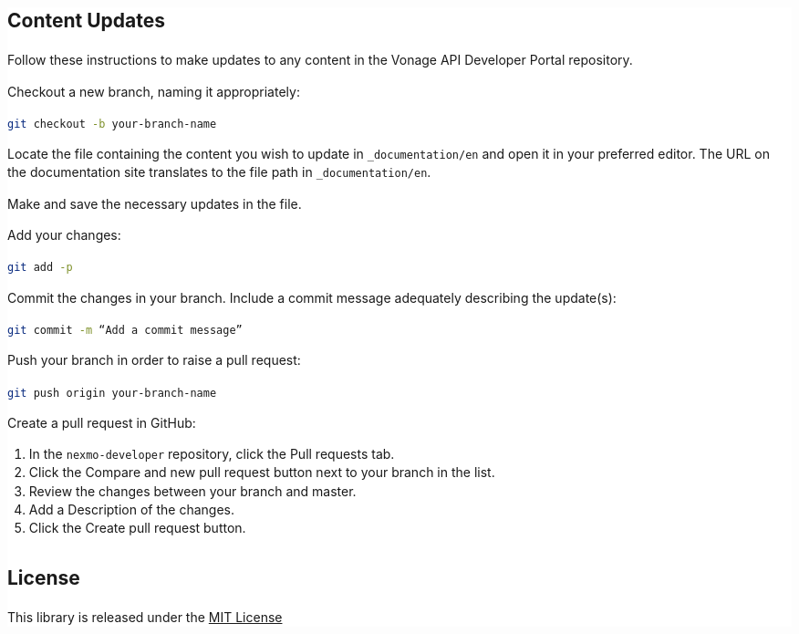 ## Content Updates

Follow these instructions to make updates to any content in the Vonage API Developer Portal repository.

Checkout a new branch, naming it appropriately:

```bash
git checkout -b your-branch-name
```

Locate the file containing the content you wish to update in `_documentation/en` and open it in your preferred editor. The URL on the documentation site translates to the file path in `_documentation/en`.

Make and save the necessary updates in the file.

Add your changes:

```bash
git add -p
```

Commit the changes in your branch. Include a commit message adequately describing the update(s):

```bash
git commit -m “Add a commit message”
```

Push your branch in order to raise a pull request:

```bash
git push origin your-branch-name
```

Create a pull request in GitHub:

1. In the `nexmo-developer` repository, click the Pull requests tab.
2. Click the Compare and new pull request button next to your branch in the list.
3. Review the changes between your branch and master.
4. Add a Description of the changes.
5. Click the Create pull request button.

## License

This library is released under the [MIT License][license]

[signup]: https://dashboard.nexmo.com/sign-up?utm_source=DEV_REL&utm_medium=github&utm_campaign=nexmo-developer
[license]: LICENSE.txt
